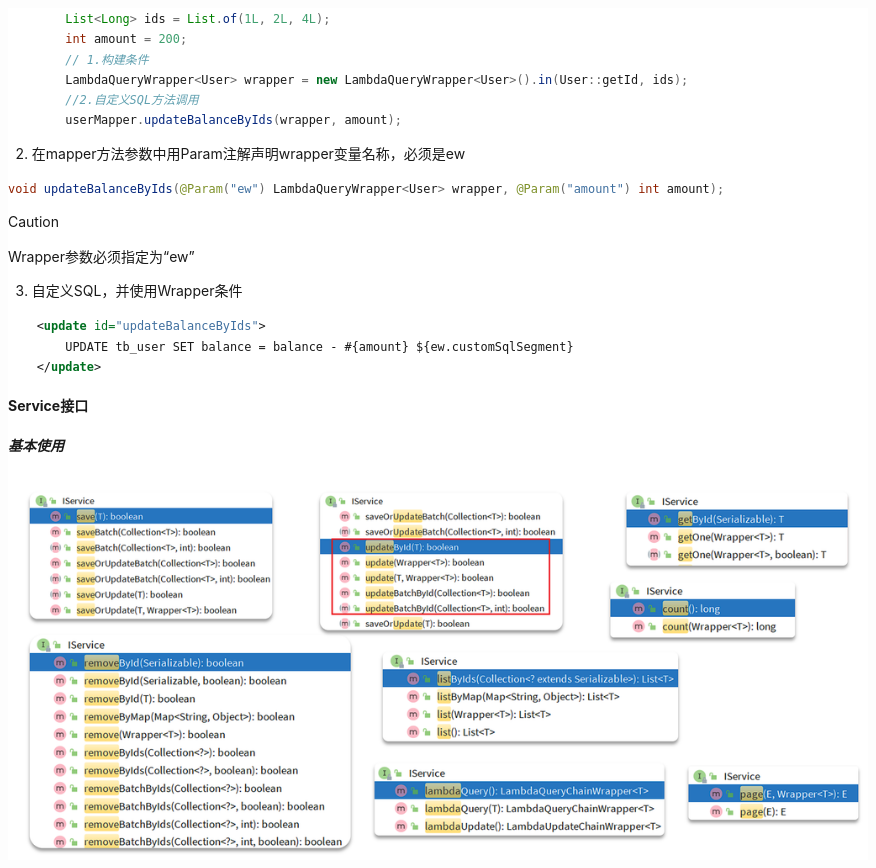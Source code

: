 ```java
        List<Long> ids = List.of(1L, 2L, 4L);
        int amount = 200;
        // 1.构建条件
        LambdaQueryWrapper<User> wrapper = new LambdaQueryWrapper<User>().in(User::getId, ids);
        //2.自定义SQL方法调用
        userMapper.updateBalanceByIds(wrapper, amount);
```

2. 在mapper方法参数中用Param注解声明wrapper变量名称，必须是ew

```java
void updateBalanceByIds(@Param("ew") LambdaQueryWrapper<User> wrapper, @Param("amount") int amount);
```

> [!CAUTION]
>
> Wrapper参数必须指定为“ew”

3. 自定义SQL，并使用Wrapper条件

```xml
    <update id="updateBalanceByIds">
        UPDATE tb_user SET balance = balance - #{amount} ${ew.customSqlSegment}
    </update>
```





#### Service接口

##### 基本使用

![cf661e6a-b8e4-4e89-89f4-9e0b77b4e330](./images/cf661e6a-b8e4-4e89-89f4-9e0b77b4e330.png)
